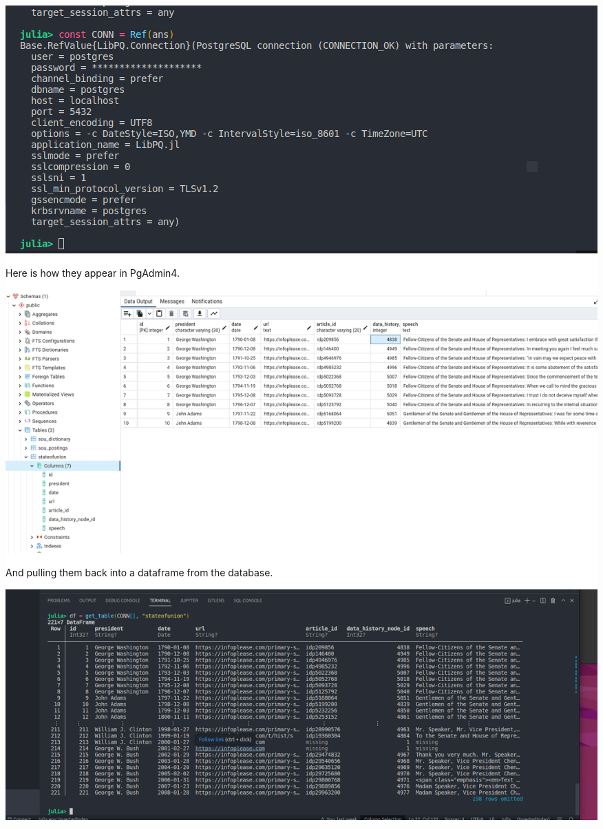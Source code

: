![db connection](images/Initial%20DB%20Connection.png)

Here is how they appear in PgAdmin4.

![sou db](images/SOU%20DB.png)

And pulling them back into a dataframe from the database.

![pull db](images/Pull%20from%20DB.png)
